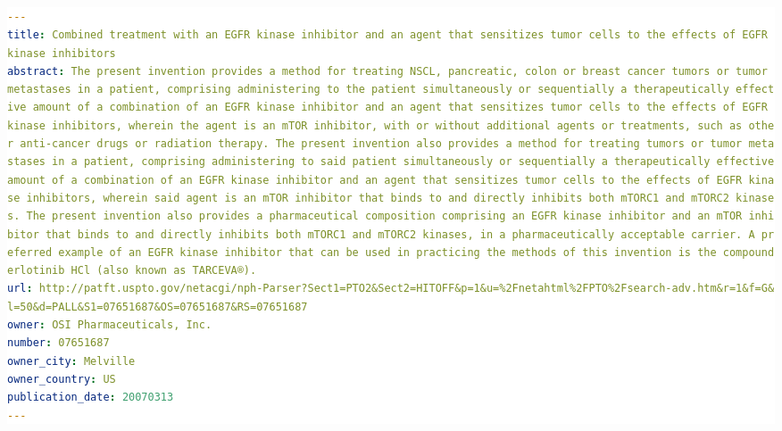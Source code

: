 ```yaml
---
title: Combined treatment with an EGFR kinase inhibitor and an agent that sensitizes tumor cells to the effects of EGFR kinase inhibitors
abstract: The present invention provides a method for treating NSCL, pancreatic, colon or breast cancer tumors or tumor metastases in a patient, comprising administering to the patient simultaneously or sequentially a therapeutically effective amount of a combination of an EGFR kinase inhibitor and an agent that sensitizes tumor cells to the effects of EGFR kinase inhibitors, wherein the agent is an mTOR inhibitor, with or without additional agents or treatments, such as other anti-cancer drugs or radiation therapy. The present invention also provides a method for treating tumors or tumor metastases in a patient, comprising administering to said patient simultaneously or sequentially a therapeutically effective amount of a combination of an EGFR kinase inhibitor and an agent that sensitizes tumor cells to the effects of EGFR kinase inhibitors, wherein said agent is an mTOR inhibitor that binds to and directly inhibits both mTORC1 and mTORC2 kinases. The present invention also provides a pharmaceutical composition comprising an EGFR kinase inhibitor and an mTOR inhibitor that binds to and directly inhibits both mTORC1 and mTORC2 kinases, in a pharmaceutically acceptable carrier. A preferred example of an EGFR kinase inhibitor that can be used in practicing the methods of this invention is the compound erlotinib HCl (also known as TARCEVA®).
url: http://patft.uspto.gov/netacgi/nph-Parser?Sect1=PTO2&Sect2=HITOFF&p=1&u=%2Fnetahtml%2FPTO%2Fsearch-adv.htm&r=1&f=G&l=50&d=PALL&S1=07651687&OS=07651687&RS=07651687
owner: OSI Pharmaceuticals, Inc.
number: 07651687
owner_city: Melville
owner_country: US
publication_date: 20070313
---
```


